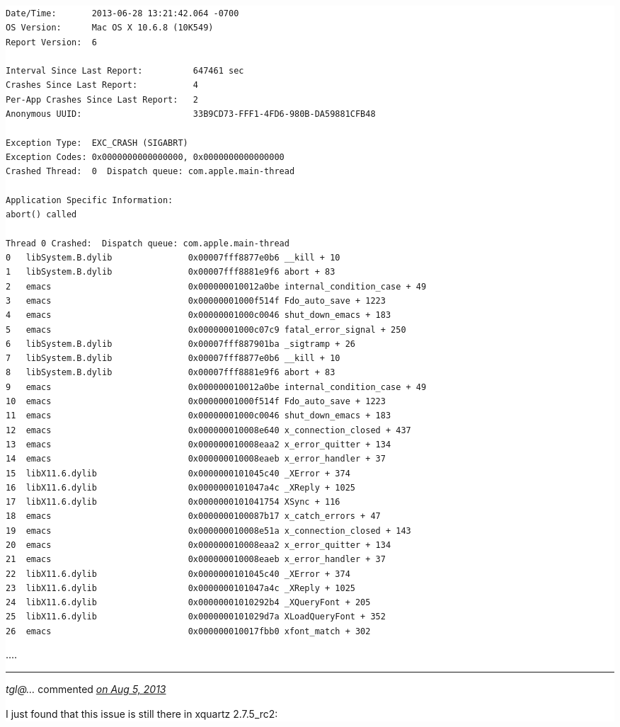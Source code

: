     Date/Time:       2013-06-28 13:21:42.064 -0700
    OS Version:      Mac OS X 10.6.8 (10K549)
    Report Version:  6

    Interval Since Last Report:          647461 sec
    Crashes Since Last Report:           4
    Per-App Crashes Since Last Report:   2
    Anonymous UUID:                      33B9CD73-FFF1-4FD6-980B-DA59881CFB48

    Exception Type:  EXC_CRASH (SIGABRT)
    Exception Codes: 0x0000000000000000, 0x0000000000000000
    Crashed Thread:  0  Dispatch queue: com.apple.main-thread

    Application Specific Information:
    abort() called

    Thread 0 Crashed:  Dispatch queue: com.apple.main-thread
    0   libSystem.B.dylib               0x00007fff8877e0b6 __kill + 10
    1   libSystem.B.dylib               0x00007fff8881e9f6 abort + 83
    2   emacs                           0x000000010012a0be internal_condition_case + 49
    3   emacs                           0x00000001000f514f Fdo_auto_save + 1223
    4   emacs                           0x00000001000c0046 shut_down_emacs + 183
    5   emacs                           0x00000001000c07c9 fatal_error_signal + 250
    6   libSystem.B.dylib               0x00007fff887901ba _sigtramp + 26
    7   libSystem.B.dylib               0x00007fff8877e0b6 __kill + 10
    8   libSystem.B.dylib               0x00007fff8881e9f6 abort + 83
    9   emacs                           0x000000010012a0be internal_condition_case + 49
    10  emacs                           0x00000001000f514f Fdo_auto_save + 1223
    11  emacs                           0x00000001000c0046 shut_down_emacs + 183
    12  emacs                           0x000000010008e640 x_connection_closed + 437
    13  emacs                           0x000000010008eaa2 x_error_quitter + 134
    14  emacs                           0x000000010008eaeb x_error_handler + 37
    15  libX11.6.dylib                  0x0000000101045c40 _XError + 374
    16  libX11.6.dylib                  0x0000000101047a4c _XReply + 1025
    17  libX11.6.dylib                  0x0000000101041754 XSync + 116
    18  emacs                           0x0000000100087b17 x_catch_errors + 47
    19  emacs                           0x000000010008e51a x_connection_closed + 143
    20  emacs                           0x000000010008eaa2 x_error_quitter + 134
    21  emacs                           0x000000010008eaeb x_error_handler + 37
    22  libX11.6.dylib                  0x0000000101045c40 _XError + 374
    23  libX11.6.dylib                  0x0000000101047a4c _XReply + 1025
    24  libX11.6.dylib                  0x00000001010292b4 _XQueryFont + 205
    25  libX11.6.dylib                  0x0000000101029d7a XLoadQueryFont + 352
    26  emacs                           0x000000010017fbb0 xfont_match + 302

....



---

*tgl@…* commented *[on Aug 5, 2013](https://xquartz.macosforge.org/trac/ticket/325#comment:30 "August 5, 2013 at 6:19 AM PDT")*

I just found that this issue is still there in xquartz 2.7.5\_rc2:
